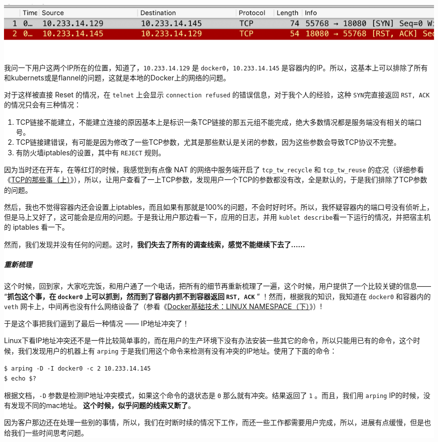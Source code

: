
![](/assets/images/coolshell.cn/wp-content/uploads/2018/12/tcpdump.png)


我问一下用户这两个IP所在的位置，知道了，`10.233.14.129` 是 `docker0`，`10.233.14.145` 是容器内的IP。所以，这基本上可以排除了所有和kubernets或是flannel的问题，这就是本地的Docker上的网络的问题。


对于这样被直接 Reset 的情况，在 `telnet` 上会显示 `connection refused` 的错误信息，对于我个人的经验，这种 `SYN`完直接返回 `RST, ACK`的情况只会有三种情况：


1. TCP链接不能建立，不能建立连接的原因基本上是标识一条TCP链接的那五元组不能完成，绝大多数情况都是服务端没有相关的端口号。
2. TCP链接建错误，有可能是因为修改了一些TCP参数，尤其是那些默认是关闭的参数，因为这些参数会导致TCP协议不完整。
3. 有防火墙iptables的设置，其中有 `REJECT` 规则。


因为当时还在开车，在等红灯的时候，我感觉到有点像 NAT 的网络中服务端开启了 `tcp_tw_recycle` 和 `tcp_tw_reuse` 的症况（详细参看《[TCP的那些事（上）](/2014/TCP%20%E7%9A%84%E9%82%A3%E4%BA%9B%E4%BA%8B%E5%84%BF%EF%BC%88%E4%B8%8A%EF%BC%89.md)》），所以，让用户查看了一上TCP参数，发现用户一个TCP的参数都没有改，全是默认的，于是我们排除了TCP参数的问题。


然后，我也不觉得容器内还会设置上iptables，而且如果有那就是100%的问题，不会时好时坏。所以，我怀疑容器内的端口号没有侦听上，但是马上又好了，这可能会是应用的问题。于是我让用户那边看一下，应用的日志，并用 `kublet describe`看一下运行的情况，并把宿主机的 iptables 看一下。


然而，我们发现并没有任何的问题。这时，**我们失去了所有的调查线索，感觉不能继续下去了……**


##### 重新梳理


这个时候，回到家，大家吃完饭，和用户通了一个电话，把所有的细节再重新梳理了一遍，这个时候，用户提供了一个比较关键的信息—— “**抓包这个事，在 `docker0` 上可以抓到，然而到了容器内抓不到容器返回 `RST, ACK`** ” ！然而，根据我的知识，我知道在 `docker0` 和容器内的 `veth` 网卡上，中间再也没有什么网络设备了（参看《[Docker基础技术：LINUX NAMESPACE（下）](/2015/Docker%E5%9F%BA%E7%A1%80%E6%8A%80%E6%9C%AF%EF%BC%9ALinux%20Namespace%EF%BC%88%E4%B8%8B%EF%BC%89.md)》）!


于是这个事把我们逼到了最后一种情况 —— IP地址冲突了！


Linux下看IP地址冲突还不是一件比较简单事的，而在用户的生产环境下没有办法安装一些其它的命令，所以只能用已有的命令，这个时候，我们发现用户的机器上有 `arping` 于是我们用这个命令来检测有没有冲突的IP地址。使用了下面的命令：



```
$ arping -D -I docker0 -c 2 10.233.14.145
$ echo $?

```

根据文档，`-D` 参数是检测IP地址冲突模式，如果这个命令的退状态是 `0` 那么就有冲突。结果返回了 `1` 。而且，我们用 `arping` IP的时候，没有发现不同的mac地址。 **这个时候，似乎问题的线索又断了**。


因为客户那边还在处理一些别的事情，所以，我们在时断时续的情况下工作，而还一些工作都需要用户完成，所以，进展有点缓慢，但是也给我们一些时间思考问题。

